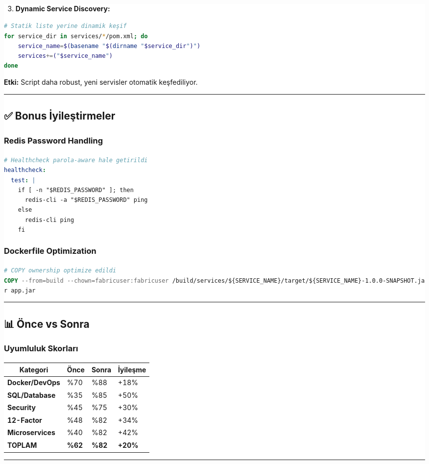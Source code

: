 3. **Dynamic Service Discovery:**

```bash
# Statik liste yerine dinamik keşif
for service_dir in services/*/pom.xml; do
    service_name=$(basename "$(dirname "$service_dir")")
    services+=("$service_name")
done
```

**Etki:** Script daha robust, yeni servisler otomatik keşfediliyor.

---

## ✅ Bonus İyileştirmeler

### Redis Password Handling

```yaml
# Healthcheck parola-aware hale getirildi
healthcheck:
  test: |
    if [ -n "$REDIS_PASSWORD" ]; then
      redis-cli -a "$REDIS_PASSWORD" ping
    else
      redis-cli ping
    fi
```

### Dockerfile Optimization

```dockerfile
# COPY ownership optimize edildi
COPY --from=build --chown=fabricuser:fabricuser /build/services/${SERVICE_NAME}/target/${SERVICE_NAME}-1.0.0-SNAPSHOT.jar app.jar
```

---

## 📊 Önce vs Sonra

### Uyumluluk Skorları

| Kategori          | Önce    | Sonra   | İyileşme |
| ----------------- | ------- | ------- | -------- |
| **Docker/DevOps** | %70     | %88     | +18%     |
| **SQL/Database**  | %35     | %85     | +50%     |
| **Security**      | %45     | %75     | +30%     |
| **12-Factor**     | %48     | %82     | +34%     |
| **Microservices** | %40     | %82     | +42%     |
| **TOPLAM**        | **%62** | **%82** | **+20%** |

---